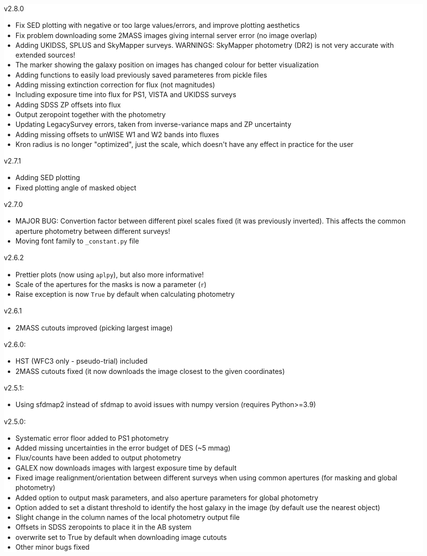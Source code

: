 v2.8.0
* Fix SED plotting with negative or too large values/errors, and improve plotting aesthetics
* Fix problem downloading some 2MASS images giving internal server error (no image overlap)
* Adding UKIDSS, SPLUS and SkyMapper surveys. WARNINGS: SkyMapper photometry (DR2) is not very accurate with extended sources!
* The marker showing the galaxy position on images has changed colour for better visualization
* Adding functions to easily load previously saved parameteres from pickle files
* Adding missing extinction correction for flux (not magnitudes)
* Including exposure time into flux for PS1, VISTA and UKIDSS surveys
* Adding SDSS ZP offsets into flux
* Output zeropoint together with the photometry
* Updating LegacySurvey errors, taken from inverse-variance maps and ZP uncertainty
* Adding missing offsets to unWISE W1 and W2 bands into fluxes
* Kron radius is no longer "optimized", just the scale, which doesn't have any effect in practice for the user

v2.7.1
* Adding SED plotting
* Fixed plotting angle of masked object 

v2.7.0
* MAJOR BUG: Convertion factor between different pixel scales fixed (it was previously inverted). This affects the common aperture photometry between different surveys!
* Moving font family to `_constant.py` file

v2.6.2
* Prettier plots (now using `aplpy`), but also more informative!
* Scale of the apertures for the masks is now a parameter (`r`) 
* Raise exception is now `True` by default when calculating photometry

v2.6.1
* 2MASS cutouts improved (picking largest image)

v2.6.0:
* HST (WFC3 only - pseudo-trial) included
* 2MASS cutouts fixed (it now downloads the image closest to the given coordinates)

v2.5.1:
* Using sfdmap2 instead of sfdmap to avoid issues with numpy version (requires Python>=3.9)

v2.5.0:
* Systematic error floor added to PS1 photometry
* Added missing uncertainties in the error budget of DES (~5 mmag) 
* Flux/counts have been added to output photometry
* GALEX now downloads images with largest exposure time by default
* Fixed image realignment/orientation between different surveys when using common apertures (for masking and global photometry)
* Added option to output mask parameters, and also aperture parameters for global photometry
* Option added to set a distant threshold to identify the host galaxy in the image (by default use the nearest object)
* Slight change in the column names of the local photometry output file
* Offsets in SDSS zeropoints to place it in the AB system
* overwrite set to True by default when downloading image cutouts
* Other minor bugs fixed
